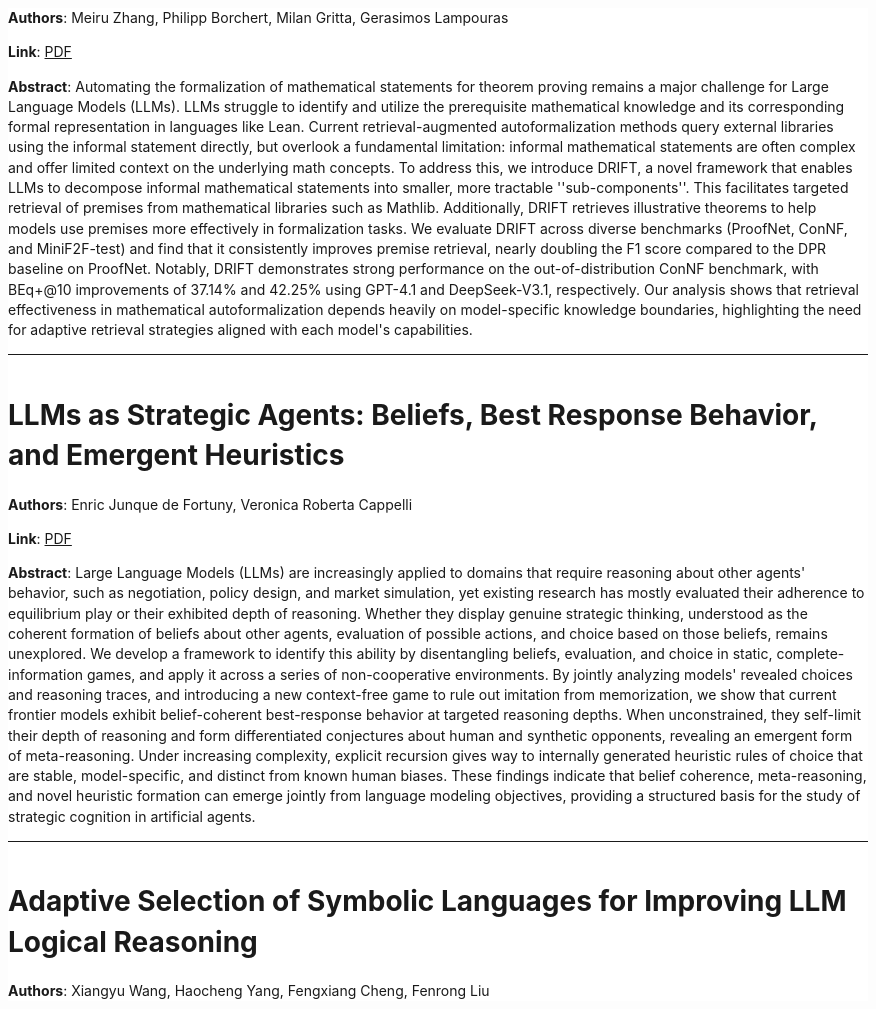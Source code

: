 **Authors**: Meiru Zhang, Philipp Borchert, Milan Gritta, Gerasimos Lampouras  

**Link**: [PDF](https://arxiv.org/pdf/2510.10815)  

**Abstract**: Automating the formalization of mathematical statements for theorem proving remains a major challenge for Large Language Models (LLMs). LLMs struggle to identify and utilize the prerequisite mathematical knowledge and its corresponding formal representation in languages like Lean. Current retrieval-augmented autoformalization methods query external libraries using the informal statement directly, but overlook a fundamental limitation: informal mathematical statements are often complex and offer limited context on the underlying math concepts. To address this, we introduce DRIFT, a novel framework that enables LLMs to decompose informal mathematical statements into smaller, more tractable ''sub-components''. This facilitates targeted retrieval of premises from mathematical libraries such as Mathlib. Additionally, DRIFT retrieves illustrative theorems to help models use premises more effectively in formalization tasks. We evaluate DRIFT across diverse benchmarks (ProofNet, ConNF, and MiniF2F-test) and find that it consistently improves premise retrieval, nearly doubling the F1 score compared to the DPR baseline on ProofNet. Notably, DRIFT demonstrates strong performance on the out-of-distribution ConNF benchmark, with BEq+@10 improvements of 37.14% and 42.25% using GPT-4.1 and DeepSeek-V3.1, respectively. Our analysis shows that retrieval effectiveness in mathematical autoformalization depends heavily on model-specific knowledge boundaries, highlighting the need for adaptive retrieval strategies aligned with each model's capabilities. 

---
# LLMs as Strategic Agents: Beliefs, Best Response Behavior, and Emergent Heuristics 

**Authors**: Enric Junque de Fortuny, Veronica Roberta Cappelli  

**Link**: [PDF](https://arxiv.org/pdf/2510.10813)  

**Abstract**: Large Language Models (LLMs) are increasingly applied to domains that require reasoning about other agents' behavior, such as negotiation, policy design, and market simulation, yet existing research has mostly evaluated their adherence to equilibrium play or their exhibited depth of reasoning. Whether they display genuine strategic thinking, understood as the coherent formation of beliefs about other agents, evaluation of possible actions, and choice based on those beliefs, remains unexplored. We develop a framework to identify this ability by disentangling beliefs, evaluation, and choice in static, complete-information games, and apply it across a series of non-cooperative environments. By jointly analyzing models' revealed choices and reasoning traces, and introducing a new context-free game to rule out imitation from memorization, we show that current frontier models exhibit belief-coherent best-response behavior at targeted reasoning depths. When unconstrained, they self-limit their depth of reasoning and form differentiated conjectures about human and synthetic opponents, revealing an emergent form of meta-reasoning. Under increasing complexity, explicit recursion gives way to internally generated heuristic rules of choice that are stable, model-specific, and distinct from known human biases. These findings indicate that belief coherence, meta-reasoning, and novel heuristic formation can emerge jointly from language modeling objectives, providing a structured basis for the study of strategic cognition in artificial agents. 

---
# Adaptive Selection of Symbolic Languages for Improving LLM Logical Reasoning 

**Authors**: Xiangyu Wang, Haocheng Yang, Fengxiang Cheng, Fenrong Liu  

